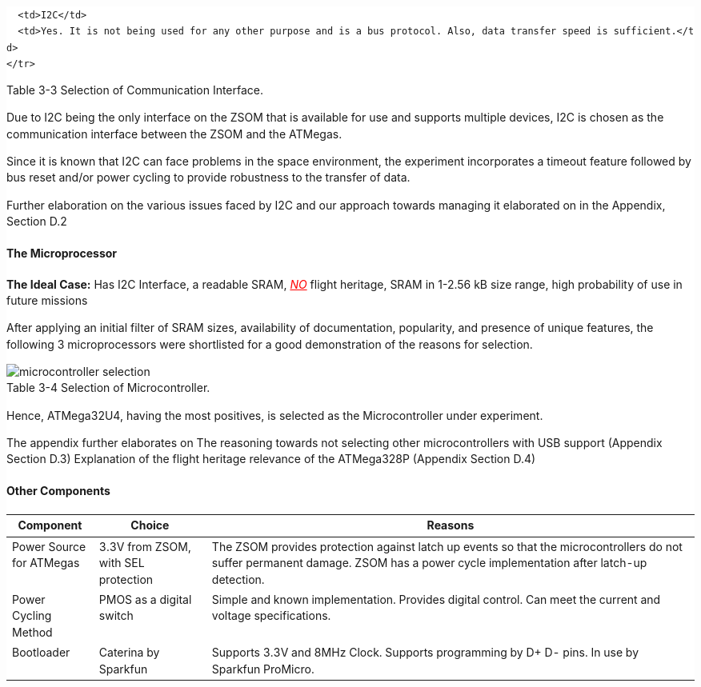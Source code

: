       <td>I2C</td>
      <td>Yes. It is not being used for any other purpose and is a bus protocol. Also, data transfer speed is sufficient.</td>
    </tr>
  </tbody>
</table>

<div class="fig-label">Table 3-3 Selection of Communication Interface.</div>

Due to I2C being the only interface on the ZSOM that is available for use and supports multiple devices, I2C is chosen as the communication interface between the ZSOM and the ATMegas. 

Since it is known that I2C can face problems in the space environment, the experiment incorporates a timeout feature followed by bus reset and/or power cycling to provide robustness to the transfer of data.

Further elaboration on the various issues faced by I2C and our approach towards managing it elaborated on in the Appendix, Section D.2

#### The Microprocessor
<b>The Ideal Case:</b> Has I2C Interface, a readable SRAM, <span style="color: red; text-decoration: underline; font-style: italic;">NO</span> flight heritage, SRAM in 1-2.56 kB size range, high probability of use in future missions 

After applying an initial filter of SRAM sizes, availability of documentation, popularity, and presence of unique features, the following 3 microprocessors were shortlisted for a good demonstration of the reasons for selection.

<img src="{{site.baseurl}}/assets/images/sowmya/img_3.jpg" alt="microcontroller selection" width="700">

<div class="fig-label">Table 3-4 Selection of Microcontroller.</div>

Hence, ATMega32U4, having the most positives, is selected as the Microcontroller under experiment.

The appendix further elaborates on 
The reasoning towards not selecting other microcontrollers with USB support (Appendix Section D.3)
Explanation of the flight heritage relevance of the ATMega328P (Appendix Section D.4)
 
#### Other Components

<table>
  <thead>
    <tr>
      <th>Component</th>
      <th>Choice</th>
      <th>Reasons</th>
    </tr>
  </thead>
  <tbody>
    <tr>
      <td>Power Source for ATMegas</td>
      <td>3.3V from ZSOM, with SEL protection</td>
      <td>The ZSOM provides protection against latch up events so that the microcontrollers do not suffer permanent damage. ZSOM has a power cycle implementation after latch-up detection.</td>
    </tr>
    <tr>
      <td>Power Cycling Method</td>
      <td>PMOS as a digital switch</td>
      <td>Simple and known implementation. Provides digital control. Can meet the current and voltage specifications.</td>
    </tr>
    <tr>
      <td>Bootloader</td>
      <td>Caterina by Sparkfun</td>
      <td>Supports 3.3V and 8MHz Clock. Supports programming by D+ D- pins. In use by Sparkfun ProMicro.</td>
    </tr>
    <tr>